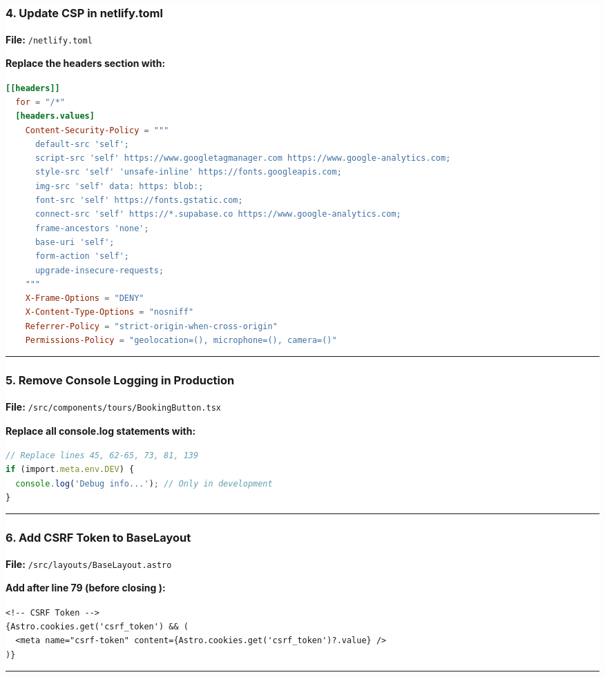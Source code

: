 
### 4. Update CSP in netlify.toml

**File:** `/netlify.toml`

**Replace the headers section with:**

```toml
[[headers]]
  for = "/*"
  [headers.values]
    Content-Security-Policy = """
      default-src 'self';
      script-src 'self' https://www.googletagmanager.com https://www.google-analytics.com;
      style-src 'self' 'unsafe-inline' https://fonts.googleapis.com;
      img-src 'self' data: https: blob:;
      font-src 'self' https://fonts.gstatic.com;
      connect-src 'self' https://*.supabase.co https://www.google-analytics.com;
      frame-ancestors 'none';
      base-uri 'self';
      form-action 'self';
      upgrade-insecure-requests;
    """
    X-Frame-Options = "DENY"
    X-Content-Type-Options = "nosniff"
    Referrer-Policy = "strict-origin-when-cross-origin"
    Permissions-Policy = "geolocation=(), microphone=(), camera=()"
```

---

### 5. Remove Console Logging in Production

**File:** `/src/components/tours/BookingButton.tsx`

**Replace all console.log statements with:**

```typescript
// Replace lines 45, 62-65, 73, 81, 139
if (import.meta.env.DEV) {
  console.log('Debug info...'); // Only in development
}
```

---

### 6. Add CSRF Token to BaseLayout

**File:** `/src/layouts/BaseLayout.astro`

**Add after line 79 (before closing </head>):**

```astro
<!-- CSRF Token -->
{Astro.cookies.get('csrf_token') && (
  <meta name="csrf-token" content={Astro.cookies.get('csrf_token')?.value} />
)}
```

---